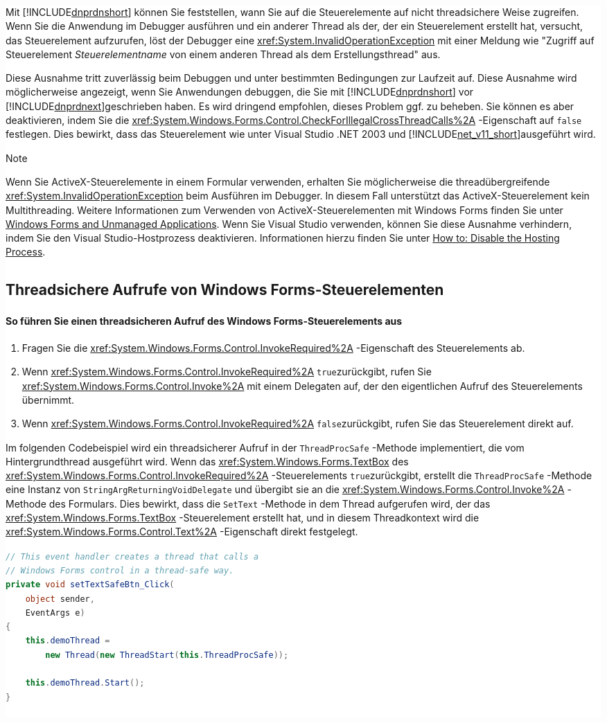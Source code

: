  Mit [!INCLUDE[dnprdnshort](../../../../includes/dnprdnshort-md.md)] können Sie feststellen, wann Sie auf die Steuerelemente auf nicht threadsichere Weise zugreifen. Wenn Sie die Anwendung im Debugger ausführen und ein anderer Thread als der, der ein Steuerelement erstellt hat, versucht, das Steuerelement aufzurufen, löst der Debugger eine <xref:System.InvalidOperationException> mit einer Meldung wie "Zugriff auf Steuerelement *Steuerelementname* von einem anderen Thread als dem Erstellungsthread" aus.  
  
 Diese Ausnahme tritt zuverlässig beim Debuggen und unter bestimmten Bedingungen zur Laufzeit auf. Diese Ausnahme wird möglicherweise angezeigt, wenn Sie Anwendungen debuggen, die Sie mit [!INCLUDE[dnprdnshort](../../../../includes/dnprdnshort-md.md)] vor [!INCLUDE[dnprdnext](../../../../includes/dnprdnext-md.md)]geschrieben haben. Es wird dringend empfohlen, dieses Problem ggf. zu beheben. Sie können es aber deaktivieren, indem Sie die <xref:System.Windows.Forms.Control.CheckForIllegalCrossThreadCalls%2A> -Eigenschaft auf `false`festlegen. Dies bewirkt, dass das Steuerelement wie unter Visual Studio .NET 2003 und [!INCLUDE[net_v11_short](../../../../includes/net-v11-short-md.md)]ausgeführt wird.  
  
> [!NOTE]
>  Wenn Sie ActiveX-Steuerelemente in einem Formular verwenden, erhalten Sie möglicherweise die threadübergreifende <xref:System.InvalidOperationException> beim Ausführen im Debugger. In diesem Fall unterstützt das ActiveX-Steuerelement kein Multithreading. Weitere Informationen zum Verwenden von ActiveX-Steuerelementen mit Windows Forms finden Sie unter [Windows Forms and Unmanaged Applications](../../../../docs/framework/winforms/advanced/windows-forms-and-unmanaged-applications.md). Wenn Sie Visual Studio verwenden, können Sie diese Ausnahme verhindern, indem Sie den Visual Studio-Hostprozess deaktivieren. Informationen hierzu finden Sie unter [How to: Disable the Hosting Process](/visualstudio/ide/how-to-disable-the-hosting-process).  
  
## <a name="making-thread-safe-calls-to-windows-forms-controls"></a>Threadsichere Aufrufe von Windows Forms-Steuerelementen  
  
#### <a name="to-make-a-thread-safe-call-to-a-windows-forms-control"></a>So führen Sie einen threadsicheren Aufruf des Windows Forms-Steuerelements aus  
  
1.  Fragen Sie die <xref:System.Windows.Forms.Control.InvokeRequired%2A> -Eigenschaft des Steuerelements ab.  
  
2.  Wenn <xref:System.Windows.Forms.Control.InvokeRequired%2A> `true`zurückgibt, rufen Sie <xref:System.Windows.Forms.Control.Invoke%2A> mit einem Delegaten auf, der den eigentlichen Aufruf des Steuerelements übernimmt.  
  
3.  Wenn <xref:System.Windows.Forms.Control.InvokeRequired%2A> `false`zurückgibt, rufen Sie das Steuerelement direkt auf.  
  
 Im folgenden Codebeispiel wird ein threadsicherer Aufruf in der `ThreadProcSafe` -Methode implementiert, die vom Hintergrundthread ausgeführt wird. Wenn das <xref:System.Windows.Forms.TextBox> des <xref:System.Windows.Forms.Control.InvokeRequired%2A> -Steuerelements `true`zurückgibt, erstellt die `ThreadProcSafe` -Methode eine Instanz von `StringArgReturningVoidDelegate` und übergibt sie an die <xref:System.Windows.Forms.Control.Invoke%2A> -Methode des Formulars. Dies bewirkt, dass die `SetText` -Methode in dem Thread aufgerufen wird, der das <xref:System.Windows.Forms.TextBox> -Steuerelement erstellt hat, und in diesem Threadkontext wird die <xref:System.Windows.Forms.Control.Text%2A> -Eigenschaft direkt festgelegt.  
  
```csharp  
// This event handler creates a thread that calls a   
// Windows Forms control in a thread-safe way.  
private void setTextSafeBtn_Click(  
    object sender,   
    EventArgs e)  
{  
    this.demoThread =   
        new Thread(new ThreadStart(this.ThreadProcSafe));  
  
    this.demoThread.Start();  
}  
  
```